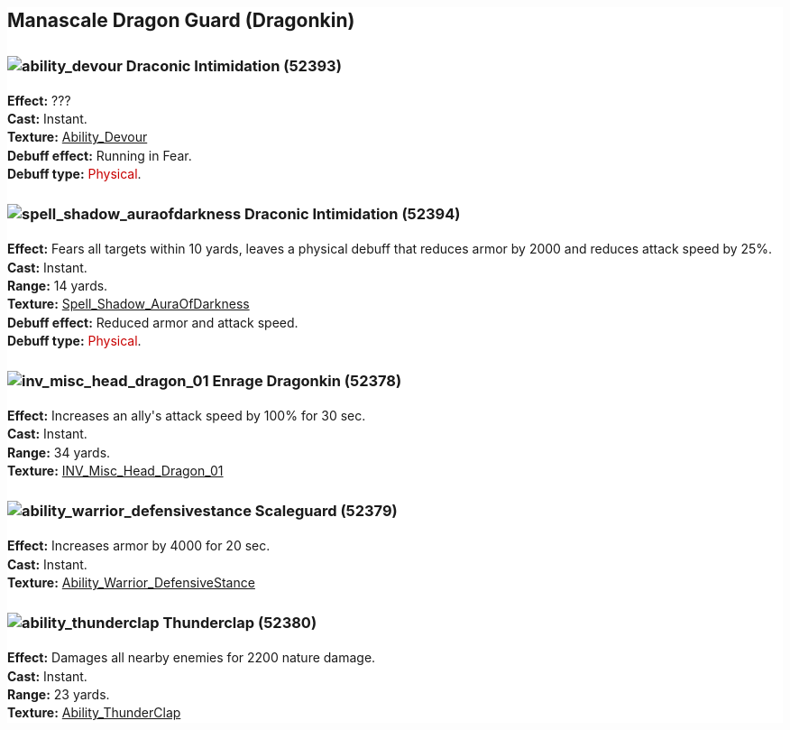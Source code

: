 

## Manascale Dragon Guard (Dragonkin)


### ![ability_devour] Draconic Intimidation (52393)
**Effect:** ???<br>
**Cast:** Instant.<br>
**Texture:** <a href="https://wow.zamimg.com/images/wow/icons/large/ability_devour.jpg">Ability_Devour</a><br>
**Debuff effect:** Running in Fear.<br>
**Debuff type:** <span style="color:#C80000">Physical</span>.<br>

[ability_devour]: https://wow.zamimg.com/images/wow/icons/small/ability_devour.jpg



### ![spell_shadow_auraofdarkness] Draconic Intimidation (52394)
**Effect:** Fears all targets within 10 yards, leaves a physical debuff that reduces armor by 2000 and reduces attack speed by  25%.<br>
**Cast:** Instant.<br>
**Range:** 14 yards.<br>
**Texture:** <a href="https://wow.zamimg.com/images/wow/icons/large/spell_shadow_auraofdarkness.jpg">Spell_Shadow_AuraOfDarkness</a><br>
**Debuff effect:** Reduced armor and attack speed.<br>
**Debuff type:** <span style="color:#C80000">Physical</span>.<br>

[spell_shadow_auraofdarkness]: https://wow.zamimg.com/images/wow/icons/small/spell_shadow_auraofdarkness.jpg


### ![inv_misc_head_dragon_01] Enrage Dragonkin (52378)
**Effect:** Increases an ally's attack speed by 100% for 30 sec.<br>
**Cast:** Instant.<br>
**Range:** 34 yards.<br>
**Texture:** <a href="https://wow.zamimg.com/images/wow/icons/large/inv_misc_head_dragon_01.jpg">INV_Misc_Head_Dragon_01</a><br>

[inv_misc_head_dragon_01]: https://wow.zamimg.com/images/wow/icons/small/inv_misc_head_dragon_01.jpg


### ![ability_warrior_defensivestance] Scaleguard (52379)
**Effect:** Increases armor by 4000 for 20 sec.<br>
**Cast:** Instant.<br>
**Texture:** <a href="https://wow.zamimg.com/images/wow/icons/large/ability_warrior_defensivestance.jpg">Ability_Warrior_DefensiveStance</a><br>


[ability_warrior_defensivestance]: https://wow.zamimg.com/images/wow/icons/small/ability_warrior_defensivestance.jpg


### ![ability_thunderclap] Thunderclap (52380)
**Effect:** Damages all nearby enemies for 2200 nature damage.<br>
**Cast:** Instant.<br>
**Range:** 23 yards.<br>
**Texture:** <a href="https://wow.zamimg.com/images/wow/icons/large/ability_thunderclap.jpg">Ability_ThunderClap</a><br>

[ability_thunderclap]: https://wow.zamimg.com/images/wow/icons/small/ability_thunderclap.jpg


[spell_holy_silence]: https://wow.zamimg.com/images/wow/icons/small/spell_holy_silence.jpg
[spell_nature_slow]: https://wow.zamimg.com/images/wow/icons/small/spell_nature_slow.jpg
[spell_nature_purge]: https://wow.zamimg.com/images/wow/icons/small/spell_nature_purge.jpg
[spell_nature_tranquility]: https://wow.zamimg.com/images/wow/icons/small/spell_nature_tranquility.jpg
[ability_druid_demoralizingroar]: https://wow.zamimg.com/images/wow/icons/small/ability_druid_demoralizingroar.jpg
[spell_frost_frostshock]: https://wow.zamimg.com/images/wow/icons/small/spell_frost_frostshock.jpg
[spell_frost_frostshock]: https://wow.zamimg.com/images/wow/icons/small/spell_frost_frostshock.jpg
[inv_misc_monsterscales_05]: https://wow.zamimg.com/images/wow/icons/small/inv_misc_monsterscales_05.jpg
[inv_misc_monsterclaw_02]: https://wow.zamimg.com/images/wow/icons/small/inv_misc_monsterclaw_02.jpg
[spell_nature_wispsplode]: https://wow.zamimg.com/images/wow/icons/small/spell_nature_wispsplode.jpg
[spell_nature_slow]: https://wow.zamimg.com/images/wow/icons/small/spell_nature_slow.jpg
[spell_nature_slow]: https://wow.zamimg.com/images/wow/icons/small/spell_nature_slow.jpg
[spell_shadow_siphonmana]: https://wow.zamimg.com/images/wow/icons/small/spell_shadow_siphonmana.jpg
[inv_misc_monsterscales_08]: https://wow.zamimg.com/images/wow/icons/small/inv_misc_monsterscales_08.jpg
[spell_nature_abolishmagic]: https://wow.zamimg.com/images/wow/icons/small/spell_nature_abolishmagic.jpg
[spell_nature_slow]: https://wow.zamimg.com/images/wow/icons/small/spell_nature_slow.jpg
[spell_nature_slow]: https://wow.zamimg.com/images/wow/icons/small/spell_nature_slow.jpg
[spell_shadow_siphonmana]: https://wow.zamimg.com/images/wow/icons/small/spell_shadow_siphonmana.jpg